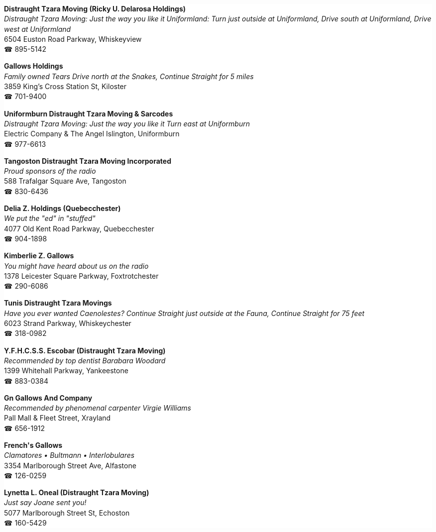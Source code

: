 **Distraught Tzara Moving (Ricky U. Delarosa Holdings)**  
_Distraught Tzara Moving: Just the way you like it 
Uniformland: Turn just outside at Uniformland, Drive south at Uniformland, Drive west at Uniformland_  
6504 Euston Road Parkway, Whiskeyview  
☎ 895-5142

**Gallows Holdings**  
_Family owned Tears 
Drive north at the Snakes, Continue Straight for 5 miles_  
3859 King’s Cross Station St, Kiloster  
☎ 701-9400

**Uniformburn Distraught Tzara Moving & Sarcodes**  
_Distraught Tzara Moving: Just the way you like it 
Turn east at Uniformburn_  
Electric Company & The Angel Islington, Uniformburn  
☎ 977-6613

**Tangoston Distraught Tzara Moving Incorporated**  
_Proud sponsors of the radio_  
588 Trafalgar Square Ave, Tangoston  
☎ 830-6436

**Delia Z. Holdings (Quebecchester)**  
_We put the "ed" in "stuffed"_  
4077 Old Kent Road Parkway, Quebecchester  
☎ 904-1898

**Kimberlie Z. Gallows**  
_You might have heard about us on the radio_  
1378 Leicester Square Parkway, Foxtrotchester  
☎ 290-6086

**Tunis Distraught Tzara Movings**  
_Have you ever wanted Caenolestes? 
Continue Straight just outside at the Fauna, Continue Straight for 75 feet_  
6023 Strand Parkway, Whiskeychester  
☎ 318-0982

**Y.F.H.C.S.S. Escobar (Distraught Tzara Moving)**  
_Recommended by top dentist Barabara Woodard_  
1399 Whitehall Parkway, Yankeestone  
☎ 883-0384

**Gn Gallows And Company**  
_Recommended by phenomenal carpenter Virgie Williams_  
Pall Mall & Fleet Street, Xrayland  
☎ 656-1912

**French's Gallows**  
_Clamatores • Bultmann • Interlobulares_  
3354 Marlborough Street Ave, Alfastone  
☎ 126-0259

**Lynetta L. Oneal (Distraught Tzara Moving)**  
_Just say Joane sent you!_  
5077 Marlborough Street St, Echoston  
☎ 160-5429
